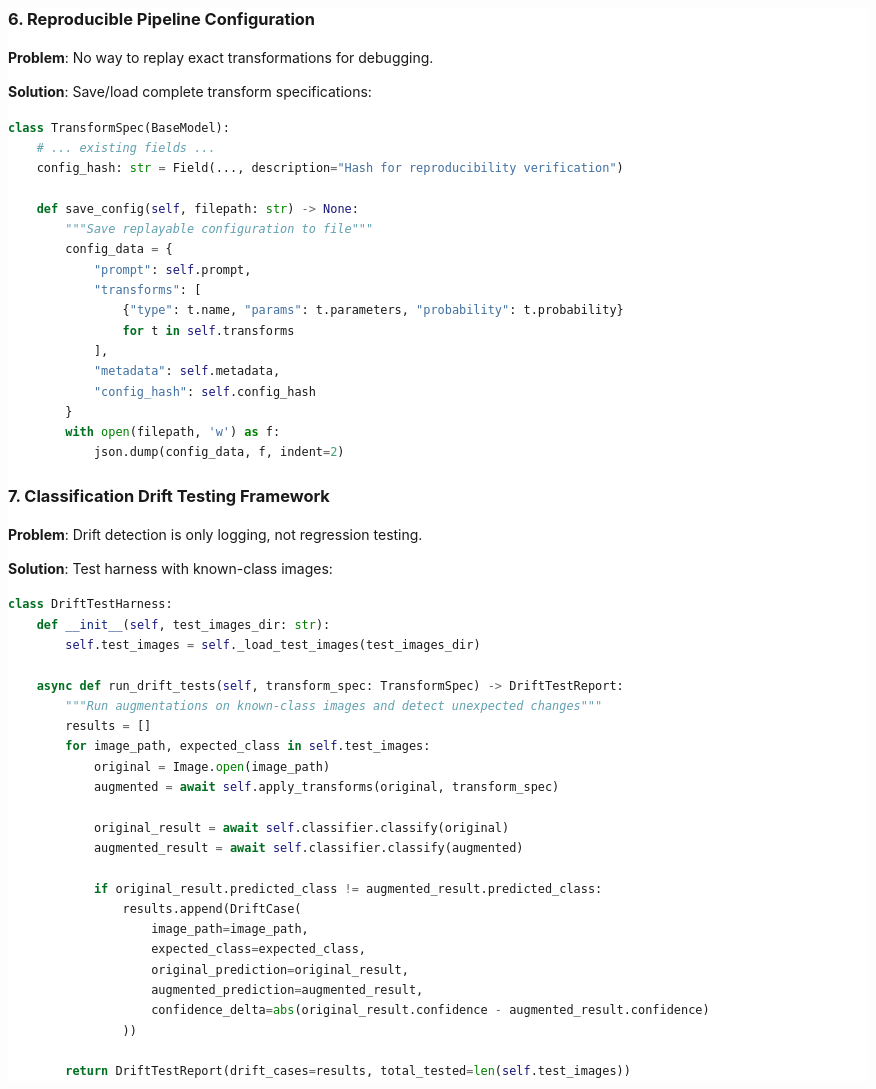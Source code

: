 ### 6. Reproducible Pipeline Configuration

**Problem**: No way to replay exact transformations for debugging.

**Solution**: Save/load complete transform specifications:

```python
class TransformSpec(BaseModel):
    # ... existing fields ...
    config_hash: str = Field(..., description="Hash for reproducibility verification")

    def save_config(self, filepath: str) -> None:
        """Save replayable configuration to file"""
        config_data = {
            "prompt": self.prompt,
            "transforms": [
                {"type": t.name, "params": t.parameters, "probability": t.probability}
                for t in self.transforms
            ],
            "metadata": self.metadata,
            "config_hash": self.config_hash
        }
        with open(filepath, 'w') as f:
            json.dump(config_data, f, indent=2)
```

### 7. Classification Drift Testing Framework

**Problem**: Drift detection is only logging, not regression testing.

**Solution**: Test harness with known-class images:

```python
class DriftTestHarness:
    def __init__(self, test_images_dir: str):
        self.test_images = self._load_test_images(test_images_dir)

    async def run_drift_tests(self, transform_spec: TransformSpec) -> DriftTestReport:
        """Run augmentations on known-class images and detect unexpected changes"""
        results = []
        for image_path, expected_class in self.test_images:
            original = Image.open(image_path)
            augmented = await self.apply_transforms(original, transform_spec)

            original_result = await self.classifier.classify(original)
            augmented_result = await self.classifier.classify(augmented)

            if original_result.predicted_class != augmented_result.predicted_class:
                results.append(DriftCase(
                    image_path=image_path,
                    expected_class=expected_class,
                    original_prediction=original_result,
                    augmented_prediction=augmented_result,
                    confidence_delta=abs(original_result.confidence - augmented_result.confidence)
                ))

        return DriftTestReport(drift_cases=results, total_tested=len(self.test_images))
```
